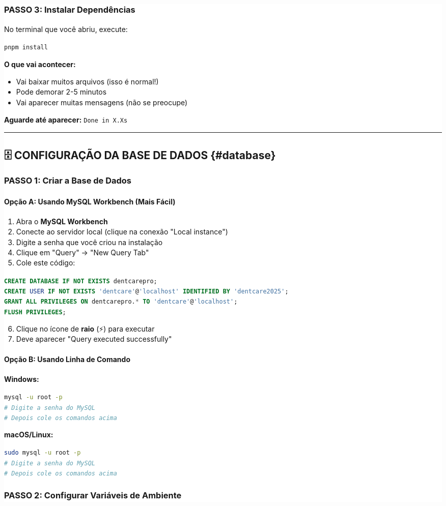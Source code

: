 ### PASSO 3: Instalar Dependências

No terminal que você abriu, execute:

```bash
pnpm install
```

**O que vai acontecer:**
- Vai baixar muitos arquivos (isso é normal!)
- Pode demorar 2-5 minutos
- Vai aparecer muitas mensagens (não se preocupe)

**Aguarde até aparecer:** `Done in X.Xs`

---

## 🗄️ CONFIGURAÇÃO DA BASE DE DADOS {#database}

### PASSO 1: Criar a Base de Dados

#### Opção A: Usando MySQL Workbench (Mais Fácil)

1. Abra o **MySQL Workbench**
2. Conecte ao servidor local (clique na conexão "Local instance")
3. Digite a senha que você criou na instalação
4. Clique em "Query" → "New Query Tab"
5. Cole este código:

```sql
CREATE DATABASE IF NOT EXISTS dentcarepro;
CREATE USER IF NOT EXISTS 'dentcare'@'localhost' IDENTIFIED BY 'dentcare2025';
GRANT ALL PRIVILEGES ON dentcarepro.* TO 'dentcare'@'localhost';
FLUSH PRIVILEGES;
```

6. Clique no ícone de **raio** (⚡) para executar
7. Deve aparecer "Query executed successfully"

#### Opção B: Usando Linha de Comando

**Windows:**
```bash
mysql -u root -p
# Digite a senha do MySQL
# Depois cole os comandos acima
```

**macOS/Linux:**
```bash
sudo mysql -u root -p
# Digite a senha do MySQL
# Depois cole os comandos acima
```

### PASSO 2: Configurar Variáveis de Ambiente
